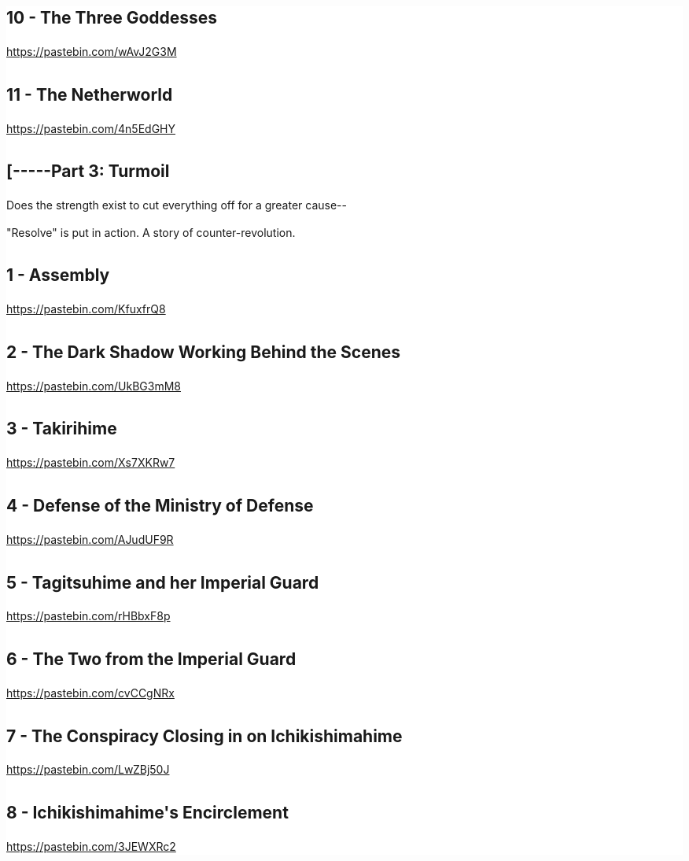 ## 10 - The Three Goddesses
https://pastebin.com/wAvJ2G3M

  

## 11 - The Netherworld
https://pastebin.com/4n5EdGHY

  

## [-----Part 3: Turmoil
Does the strength exist to cut everything off for a greater cause-- 

  
"Resolve" is put in action. A story of counter-revolution.

  

## 1 - Assembly
https://pastebin.com/KfuxfrQ8

  

## 2 - The Dark Shadow Working Behind the Scenes
https://pastebin.com/UkBG3mM8

  

## 3 - Takirihime
https://pastebin.com/Xs7XKRw7

  

## 4 - Defense of the Ministry of Defense
https://pastebin.com/AJudUF9R

  

## 5 - Tagitsuhime and her Imperial Guard
https://pastebin.com/rHBbxF8p

  

## 6 - The Two from the Imperial Guard
https://pastebin.com/cvCCgNRx

  

## 7 - The Conspiracy Closing in on Ichikishimahime
https://pastebin.com/LwZBj50J

  

## 8 - Ichikishimahime's Encirclement
https://pastebin.com/3JEWXRc2
